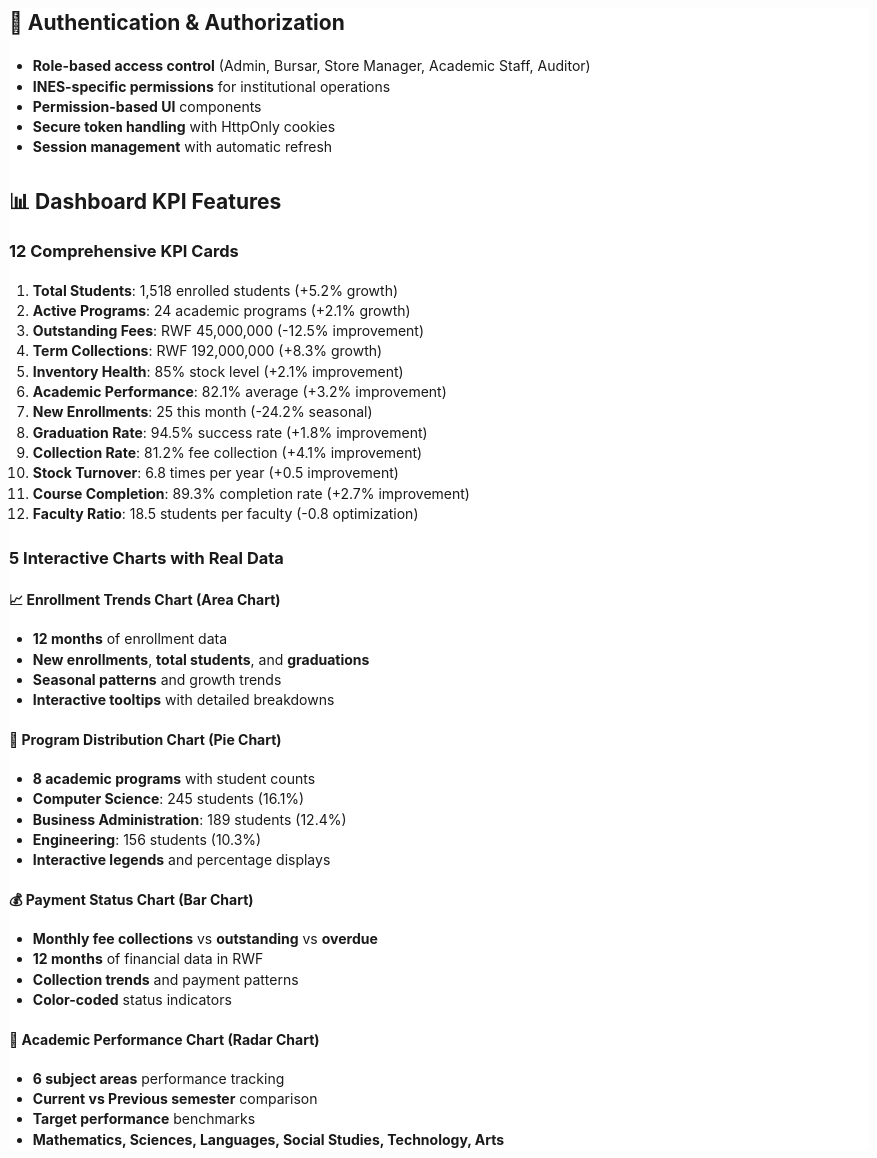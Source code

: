 ## 🔐 Authentication & Authorization

- **Role-based access control** (Admin, Bursar, Store Manager, Academic Staff, Auditor)
- **INES-specific permissions** for institutional operations
- **Permission-based UI** components
- **Secure token handling** with HttpOnly cookies
- **Session management** with automatic refresh

## 📊 **Dashboard KPI Features**

### **12 Comprehensive KPI Cards**
1. **Total Students**: 1,518 enrolled students (+5.2% growth)
2. **Active Programs**: 24 academic programs (+2.1% growth)
3. **Outstanding Fees**: RWF 45,000,000 (-12.5% improvement)
4. **Term Collections**: RWF 192,000,000 (+8.3% growth)
5. **Inventory Health**: 85% stock level (+2.1% improvement)
6. **Academic Performance**: 82.1% average (+3.2% improvement)
7. **New Enrollments**: 25 this month (-24.2% seasonal)
8. **Graduation Rate**: 94.5% success rate (+1.8% improvement)
9. **Collection Rate**: 81.2% fee collection (+4.1% improvement)
10. **Stock Turnover**: 6.8 times per year (+0.5 improvement)
11. **Course Completion**: 89.3% completion rate (+2.7% improvement)
12. **Faculty Ratio**: 18.5 students per faculty (-0.8 optimization)

### **5 Interactive Charts with Real Data**

#### 📈 **Enrollment Trends Chart (Area Chart)**
- **12 months** of enrollment data
- **New enrollments**, **total students**, and **graduations**
- **Seasonal patterns** and growth trends
- **Interactive tooltips** with detailed breakdowns

#### 🥧 **Program Distribution Chart (Pie Chart)**
- **8 academic programs** with student counts
- **Computer Science**: 245 students (16.1%)
- **Business Administration**: 189 students (12.4%)
- **Engineering**: 156 students (10.3%)
- **Interactive legends** and percentage displays

#### 💰 **Payment Status Chart (Bar Chart)**
- **Monthly fee collections** vs **outstanding** vs **overdue**
- **12 months** of financial data in RWF
- **Collection trends** and payment patterns
- **Color-coded** status indicators

#### 🎯 **Academic Performance Chart (Radar Chart)**
- **6 subject areas** performance tracking
- **Current vs Previous semester** comparison
- **Target performance** benchmarks
- **Mathematics, Sciences, Languages, Social Studies, Technology, Arts**
